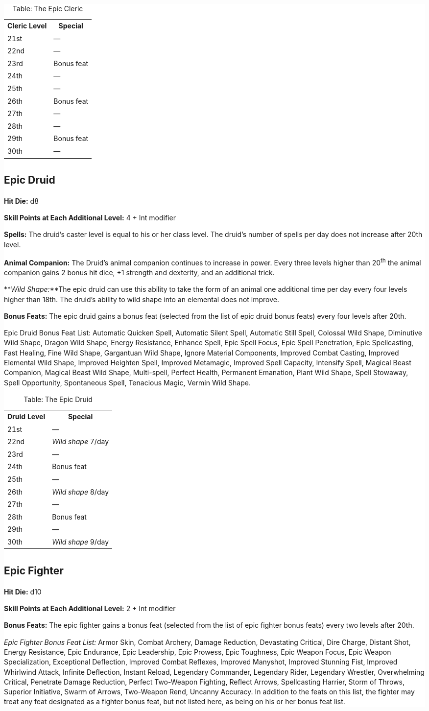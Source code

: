 <table class="half-width-table"><caption>Table: The Epic Cleric</caption><tbody><tr><th>Cleric Level</th><th>Special</th></tr><tr><td>21st</td><td>—</td></tr><tr><td>22nd</td><td>—</td></tr><tr><td>23rd</td><td>Bonus feat</td></tr><tr><td>24th</td><td>—</td></tr><tr><td>25th</td><td>—</td></tr><tr><td>26th</td><td>Bonus feat</td></tr><tr><td>27th</td><td>—</td></tr><tr><td>28th</td><td>—</td></tr><tr><td>29th</td><td>Bonus feat</td></tr><tr><td>30th</td><td>—</td></tr></tbody></table>

## Epic Druid

**Hit Die:** d8

**Skill Points at Each Additional Level:** 4 + Int modifier

**Spells:** The druid’s caster level is equal to his or her class level. The druid’s number of spells per day does not increase after 20th level.

**Animal Companion:** The Druid’s animal companion continues to increase in power. Every three levels higher than 20<sup>th</sup> the animal companion gains 2 bonus hit dice, +1 strength and dexterity, and an additional trick.

**_Wild Shape:_**The epic druid can use this ability to take the form of an animal one additional time per day every four levels higher than 18th. The druid’s ability to wild shape into an elemental does not improve.

**Bonus Feats:** The epic druid gains a bonus feat (selected from the list of epic druid bonus feats) every four levels after 20th.

Epic Druid Bonus Feat List: Automatic Quicken Spell, Automatic Silent Spell, Automatic Still Spell, Colossal Wild Shape, Diminutive Wild Shape, Dragon Wild Shape, Energy Resistance, Enhance Spell, Epic Spell Focus, Epic Spell Penetration, Epic Spellcasting, Fast Healing, Fine Wild Shape, Gargantuan Wild Shape, Ignore Material Components, Improved Combat Casting, Improved Elemental Wild Shape, Improved Heighten Spell, Improved Metamagic, Improved Spell Capacity, Intensify Spell, Magical Beast Companion, Magical Beast Wild Shape, Multi-spell, Perfect Health, Permanent Emanation, Plant Wild Shape, Spell Stowaway, Spell Opportunity, Spontaneous Spell, Tenacious Magic, Vermin Wild Shape.

<table class="half-width-table"><caption>Table: The Epic Druid</caption><tbody><tr><th>Druid Level</th><th>Special</th></tr><tr><td>21st</td><td>—</td></tr><tr><td>22nd</td><td><i>Wild shape</i> 7/day</td></tr><tr><td>23rd</td><td>—</td></tr><tr><td>24th</td><td>Bonus feat</td></tr><tr><td>25th</td><td>—</td></tr><tr><td>26th</td><td><i>Wild shape</i> 8/day</td></tr><tr><td>27th</td><td>—</td></tr><tr><td>28th</td><td>Bonus feat</td></tr><tr><td>29th</td><td>—</td></tr><tr><td>30th</td><td><i>Wild shape</i> 9/day</td></tr></tbody></table>

## Epic Fighter

**Hit Die:** d10

**Skill Points at Each Additional Level:** 2 + Int modifier

**Bonus Feats:** The epic fighter gains a bonus feat (selected from the list of epic fighter bonus feats) every two levels after 20th.

_Epic Fighter Bonus Feat List:_ Armor Skin, Combat Archery, Damage Reduction, Devastating Critical, Dire Charge, Distant Shot, Energy Resistance, Epic Endurance, Epic Leadership, Epic Prowess, Epic Toughness, Epic Weapon Focus, Epic Weapon Specialization, Exceptional Deflection, Improved Combat Reflexes, Improved Manyshot, Improved Stunning Fist, Improved Whirlwind Attack, Infinite Deflection, Instant Reload, Legendary Commander, Legendary Rider, Legendary Wrestler, Overwhelming Critical, Penetrate Damage Reduction, Perfect Two-Weapon Fighting, Reflect Arrows, Spellcasting Harrier, Storm of Throws, Superior Initiative, Swarm of Arrows, Two-Weapon Rend, Uncanny Accuracy. In addition to the feats on this list, the fighter may treat any feat designated as a fighter bonus feat, but not listed here, as being on his or her bonus feat list.
